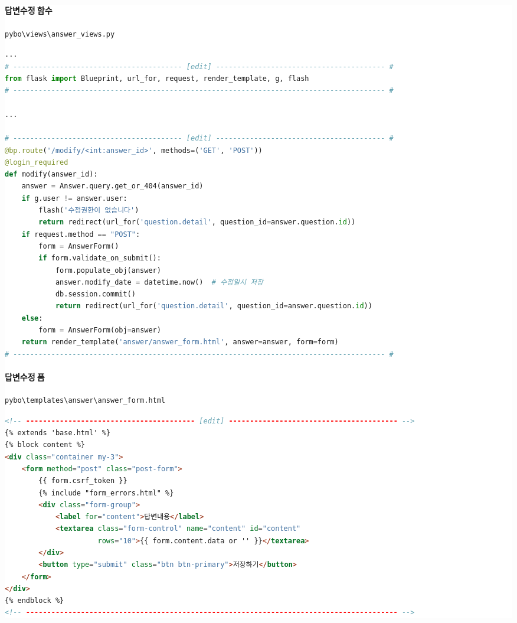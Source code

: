 ```html
```

#### 답변수정 함수

`pybo\views\answer_views.py`

```python
...
# ---------------------------------------- [edit] ---------------------------------------- #
from flask import Blueprint, url_for, request, render_template, g, flash
# ---------------------------------------------------------------------------------------- #

...

# ---------------------------------------- [edit] ---------------------------------------- #
@bp.route('/modify/<int:answer_id>', methods=('GET', 'POST'))
@login_required
def modify(answer_id):
    answer = Answer.query.get_or_404(answer_id)
    if g.user != answer.user:
        flash('수정권한이 없습니다')
        return redirect(url_for('question.detail', question_id=answer.question.id))
    if request.method == "POST":
        form = AnswerForm()
        if form.validate_on_submit():
            form.populate_obj(answer)
            answer.modify_date = datetime.now()  # 수정일시 저장
            db.session.commit()
            return redirect(url_for('question.detail', question_id=answer.question.id))
    else:
        form = AnswerForm(obj=answer)
    return render_template('answer/answer_form.html', answer=answer, form=form)
# ---------------------------------------------------------------------------------------- #
```


#### 답변수정 폼

`pybo\templates\answer\answer_form.html`

```html
<!-- ---------------------------------------- [edit] ---------------------------------------- -->
{% extends 'base.html' %}
{% block content %}
<div class="container my-3">
    <form method="post" class="post-form">
        {{ form.csrf_token }}
        {% include "form_errors.html" %}
        <div class="form-group">
            <label for="content">답변내용</label>
            <textarea class="form-control" name="content" id="content"
                      rows="10">{{ form.content.data or '' }}</textarea>
        </div>
        <button type="submit" class="btn btn-primary">저장하기</button>
    </form>
</div>
{% endblock %}
<!-- ---------------------------------------------------------------------------------------- -->
```
